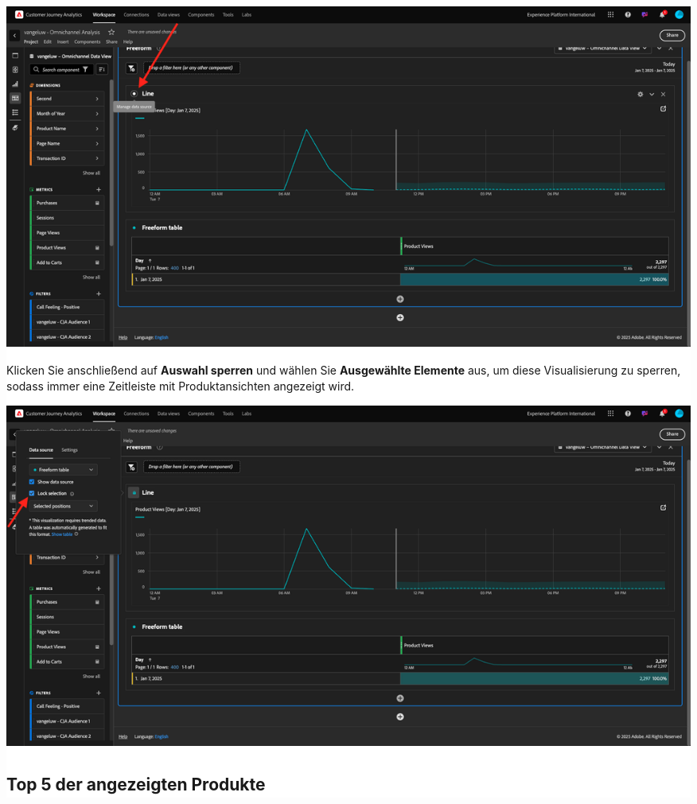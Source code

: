 ![demo](./images/pro7a.png)

Klicken Sie anschließend auf **Auswahl sperren** und wählen Sie **Ausgewählte Elemente** aus, um diese Visualisierung zu sperren, sodass immer eine Zeitleiste mit Produktansichten angezeigt wird.

![demo](./images/pro7b.png)

## Top 5 der angezeigten Produkte
